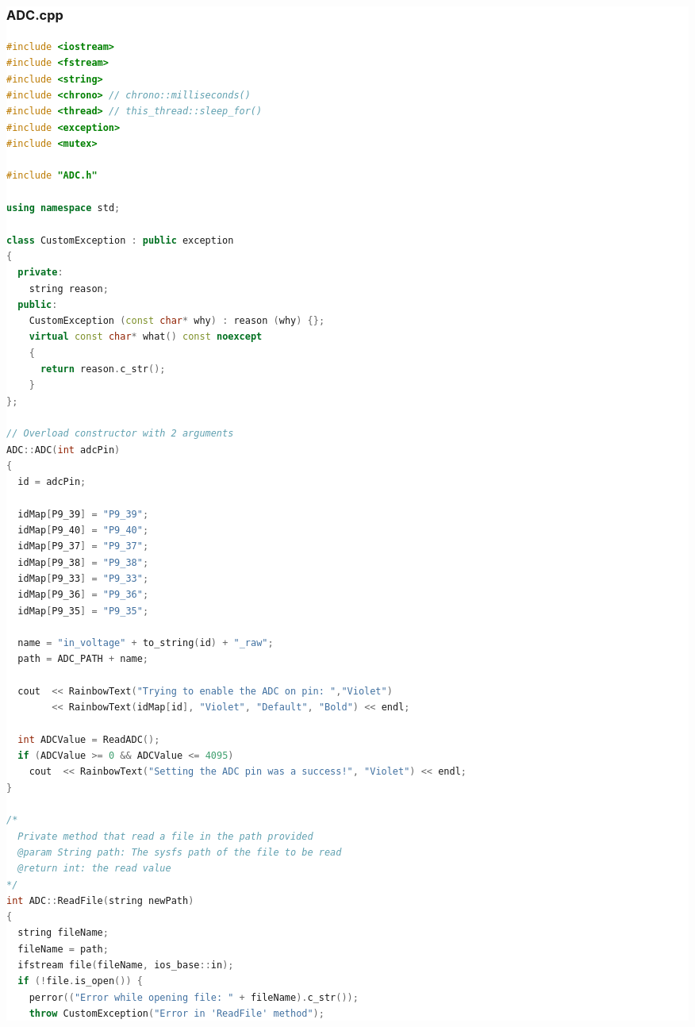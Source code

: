 ### ADC.cpp
```cpp
#include <iostream>
#include <fstream>
#include <string>
#include <chrono> // chrono::milliseconds()
#include <thread> // this_thread::sleep_for()
#include <exception>
#include <mutex>

#include "ADC.h"

using namespace std;

class CustomException : public exception 
{
  private:
    string reason;
  public:
    CustomException (const char* why) : reason (why) {};
    virtual const char* what() const noexcept 
    {
      return reason.c_str();
    }
};

// Overload constructor with 2 arguments
ADC::ADC(int adcPin)
{
  id = adcPin;

  idMap[P9_39] = "P9_39";
  idMap[P9_40] = "P9_40";
  idMap[P9_37] = "P9_37";
  idMap[P9_38] = "P9_38";
  idMap[P9_33] = "P9_33";
  idMap[P9_36] = "P9_36";
  idMap[P9_35] = "P9_35";

  name = "in_voltage" + to_string(id) + "_raw";
  path = ADC_PATH + name;

  cout  << RainbowText("Trying to enable the ADC on pin: ","Violet") 
        << RainbowText(idMap[id], "Violet", "Default", "Bold") << endl;

  int ADCValue = ReadADC();
  if (ADCValue >= 0 && ADCValue <= 4095)
    cout  << RainbowText("Setting the ADC pin was a success!", "Violet") << endl; 
}

/*
  Private method that read a file in the path provided
  @param String path: The sysfs path of the file to be read
  @return int: the read value 
*/
int ADC::ReadFile(string newPath) 
{
  string fileName;
  fileName = path;
  ifstream file(fileName, ios_base::in);
  if (!file.is_open()) {
    perror(("Error while opening file: " + fileName).c_str());
    throw CustomException("Error in 'ReadFile' method");
```